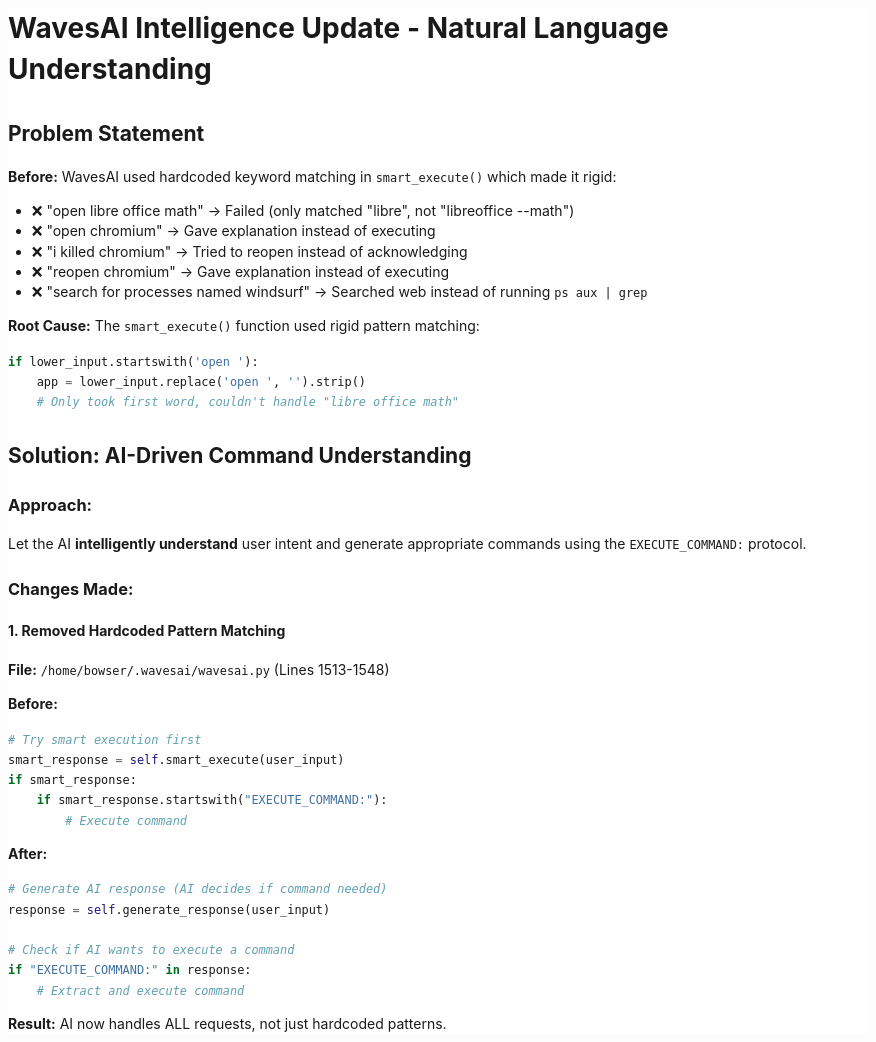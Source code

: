 # WavesAI Intelligence Update - Natural Language Understanding

## Problem Statement

**Before:** WavesAI used hardcoded keyword matching in `smart_execute()` which made it rigid:
- ❌ "open libre office math" → Failed (only matched "libre", not "libreoffice --math")
- ❌ "open chromium" → Gave explanation instead of executing
- ❌ "i killed chromium" → Tried to reopen instead of acknowledging
- ❌ "reopen chromium" → Gave explanation instead of executing
- ❌ "search for processes named windsurf" → Searched web instead of running `ps aux | grep`

**Root Cause:** The `smart_execute()` function used rigid pattern matching:
```python
if lower_input.startswith('open '):
    app = lower_input.replace('open ', '').strip()
    # Only took first word, couldn't handle "libre office math"
```

## Solution: AI-Driven Command Understanding

### **Approach:**
Let the AI **intelligently understand** user intent and generate appropriate commands using the `EXECUTE_COMMAND:` protocol.

### **Changes Made:**

#### **1. Removed Hardcoded Pattern Matching**

**File:** `/home/bowser/.wavesai/wavesai.py` (Lines 1513-1548)

**Before:**
```python
# Try smart execution first
smart_response = self.smart_execute(user_input)
if smart_response:
    if smart_response.startswith("EXECUTE_COMMAND:"):
        # Execute command
```

**After:**
```python
# Generate AI response (AI decides if command needed)
response = self.generate_response(user_input)

# Check if AI wants to execute a command
if "EXECUTE_COMMAND:" in response:
    # Extract and execute command
```

**Result:** AI now handles ALL requests, not just hardcoded patterns.
